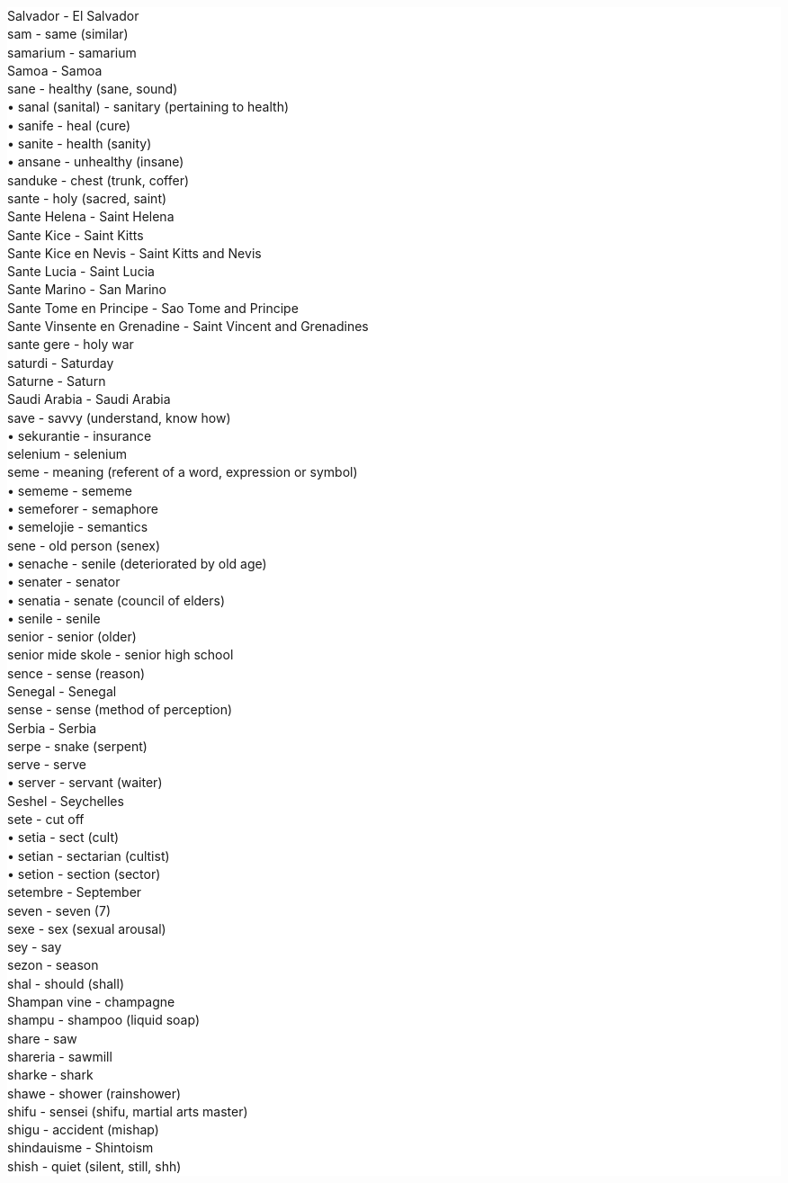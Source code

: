 Salvador - El Salvador  
sam - same (similar)  
samarium - samarium  
Samoa - Samoa  
sane - healthy (sane, sound)  
• sanal (sanital) - sanitary (pertaining to health)  
• sanife - heal (cure)  
• sanite - health (sanity)  
• ansane - unhealthy (insane)  
sanduke - chest (trunk, coffer)  
sante - holy (sacred, saint)  
Sante Helena - Saint Helena  
Sante Kice - Saint Kitts  
Sante Kice en Nevis - Saint Kitts and Nevis  
Sante Lucia - Saint Lucia  
Sante Marino - San Marino  
Sante Tome en Principe - Sao Tome and Principe  
Sante Vinsente en Grenadine - Saint Vincent and Grenadines  
sante gere - holy war  
saturdi - Saturday  
Saturne - Saturn  
Saudi Arabia - Saudi Arabia  
save - savvy (understand, know how)  
• sekurantie - insurance  
selenium - selenium  
seme - meaning (referent of a word, expression or symbol)  
• sememe - sememe  
• semeforer - semaphore  
• semelojie - semantics  
sene - old person (senex)  
• senache - senile (deteriorated by old age)  
• senater - senator  
• senatia - senate (council of elders)  
• senile - senile  
senior - senior (older)  
senior mide skole - senior high school  
sence - sense (reason)  
Senegal - Senegal  
sense - sense (method of perception)  
Serbia - Serbia  
serpe - snake (serpent)  
serve - serve  
• server - servant (waiter)  
Seshel - Seychelles  
sete - cut off  
• setia - sect (cult)  
• setian - sectarian (cultist)  
• setion - section (sector)  
setembre - September  
seven - seven (7)  
sexe - sex (sexual arousal)  
sey - say  
sezon - season  
shal - should (shall)  
Shampan vine - champagne  
shampu - shampoo (liquid soap)  
share - saw  
shareria - sawmill  
sharke - shark  
shawe - shower (rainshower)  
shifu - sensei (shifu, martial arts master)  
shigu - accident (mishap)  
shindauisme - Shintoism  
shish - quiet (silent, still, shh)  